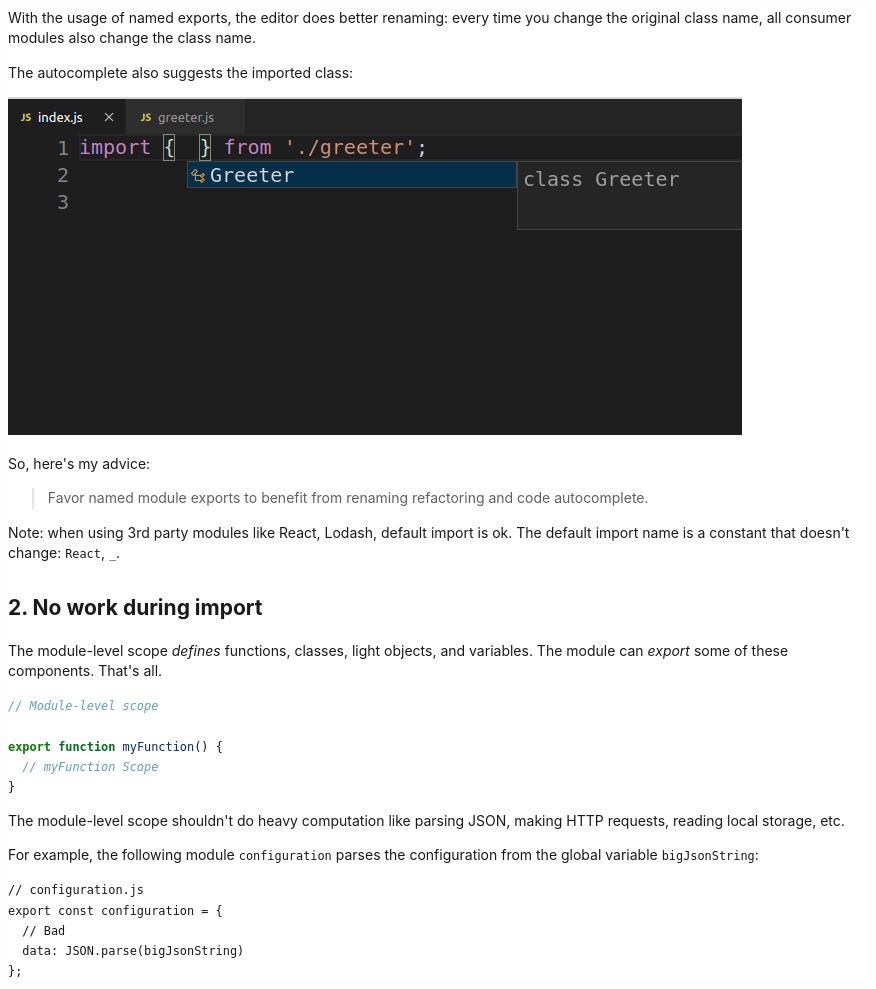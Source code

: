 With the usage of named exports, the editor does better renaming: every time you change the original class name, all consumer modules also change the class name.

The autocomplete also suggests the imported class:

![JavaScript Named Import Autocomplete](./images/autocomplete-4.png)

So, here's my advice:

> Favor named module exports to benefit from renaming refactoring and code autocomplete.  

Note: when using 3rd party modules like React, Lodash, default import is ok. The default import name is a constant that doesn't change: `React`, `_`.  

## 2. No work during import

The module-level scope *defines* functions, classes, light objects, and variables. The module can *export* some of these components. That's all.  

```javascript
// Module-level scope

export function myFunction() {
  // myFunction Scope
}
```

The module-level scope shouldn't do heavy computation like parsing JSON, making HTTP requests, reading local storage, etc.

For example, the following module `configuration` parses the configuration from the global variable `bigJsonString`:

```javascript{3}
// configuration.js
export const configuration = {
  // Bad
  data: JSON.parse(bigJsonString)
};
```
